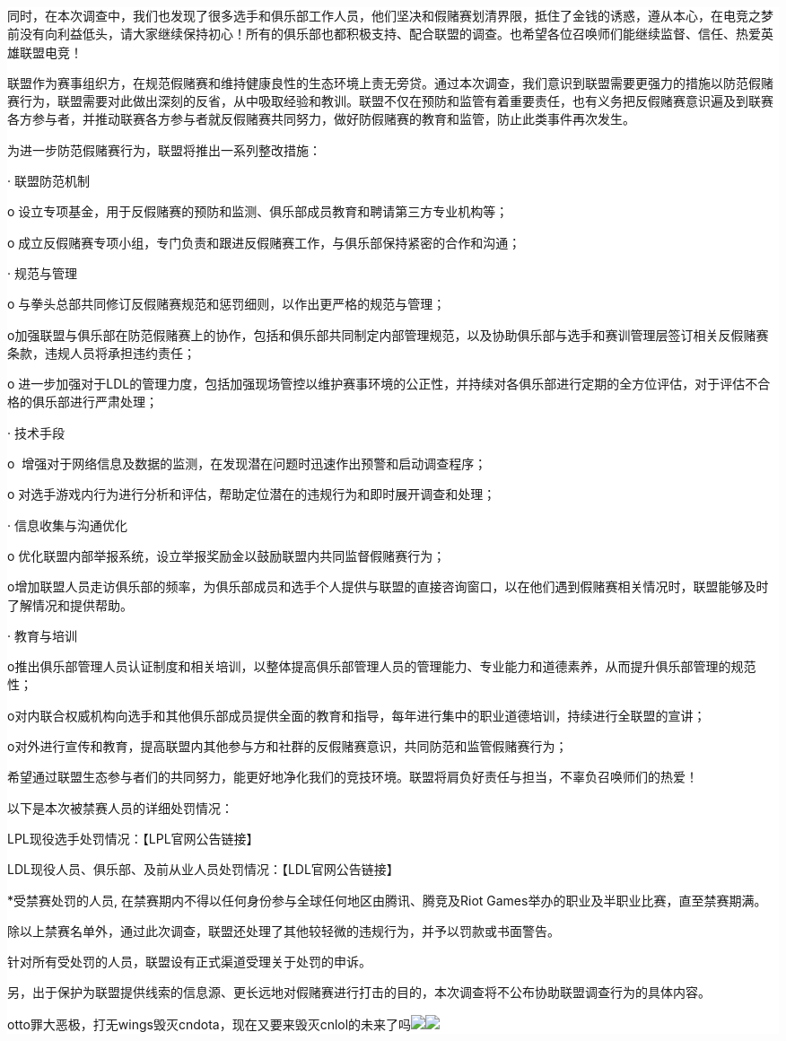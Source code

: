 同时，在本次调查中，我们也发现了很多选手和俱乐部工作人员，他们坚决和假赌赛划清界限，抵住了金钱的诱惑，遵从本心，在电竞之梦前没有向利益低头，请大家继续保持初心！所有的俱乐部也都积极支持、配合联盟的调查。也希望各位召唤师们能继续监督、信任、热爱英雄联盟电竞！

联盟作为赛事组织方，在规范假赌赛和维持健康良性的生态环境上责无旁贷。通过本次调查，我们意识到联盟需要更强力的措施以防范假赌赛行为，联盟需要对此做出深刻的反省，从中吸取经验和教训。联盟不仅在预防和监管有着重要责任，也有义务把反假赌赛意识遍及到联赛各方参与者，并推动联赛各方参与者就反假赌赛共同努力，做好防假赌赛的教育和监管，防止此类事件再次发生。

为进一步防范假赌赛行为，联盟将推出一系列整改措施：

· 联盟防范机制

o 设立专项基金，用于反假赌赛的预防和监测、俱乐部成员教育和聘请第三方专业机构等；

o 成立反假赌赛专项小组，专门负责和跟进反假赌赛工作，与俱乐部保持紧密的合作和沟通；


· 规范与管理

o 与拳头总部共同修订反假赌赛规范和惩罚细则，以作出更严格的规范与管理；

o加强联盟与俱乐部在防范假赌赛上的协作，包括和俱乐部共同制定内部管理规范，以及协助俱乐部与选手和赛训管理层签订相关反假赌赛条款，违规人员将承担违约责任；

o 进一步加强对于LDL的管理力度，包括加强现场管控以维护赛事环境的公正性，并持续对各俱乐部进行定期的全方位评估，对于评估不合格的俱乐部进行严肃处理；


· 技术手段

o  增强对于网络信息及数据的监测，在发现潜在问题时迅速作出预警和启动调查程序；

o 对选手游戏内行为进行分析和评估，帮助定位潜在的违规行为和即时展开调查和处理；


· 信息收集与沟通优化

o 优化联盟内部举报系统，设立举报奖励金以鼓励联盟内共同监督假赌赛行为；

o增加联盟人员走访俱乐部的频率，为俱乐部成员和选手个人提供与联盟的直接咨询窗口，以在他们遇到假赌赛相关情况时，联盟能够及时了解情况和提供帮助。


· 教育与培训

o推出俱乐部管理人员认证制度和相关培训，以整体提高俱乐部管理人员的管理能力、专业能力和道德素养，从而提升俱乐部管理的规范性；

o对内联合权威机构向选手和其他俱乐部成员提供全面的教育和指导，每年进行集中的职业道德培训，持续进行全联盟的宣讲；

o对外进行宣传和教育，提高联盟内其他参与方和社群的反假赌赛意识，共同防范和监管假赌赛行为；

希望通过联盟生态参与者们的共同努力，能更好地净化我们的竞技环境。联盟将肩负好责任与担当，不辜负召唤师们的热爱！

以下是本次被禁赛人员的详细处罚情况：

LPL现役选手处罚情况：【LPL官网公告链接】

LDL现役人员、俱乐部、及前从业人员处罚情况：【LDL官网公告链接】


*受禁赛处罚的人员, 在禁赛期内不得以任何身份参与全球任何地区由腾讯、腾竞及Riot Games举办的职业及半职业比赛，直至禁赛期满。

除以上禁赛名单外，通过此次调查，联盟还处理了其他较轻微的违规行为，并予以罚款或书面警告。

针对所有受处罚的人员，联盟设有正式渠道受理关于处罚的申诉。

另，出于保护为联盟提供线索的信息源、更长远地对假赌赛进行打击的目的，本次调查将不公布协助联盟调查行为的具体内容。

otto罪大恶极，打无wings毁灭cndota，现在又要来毁灭cnlol的未来了吗<img src="https://static.saraba1st.com/image/smiley/face2017/087.gif" referrerpolicy="no-referrer"><img src="https://p.sda1.dev/1/cc04f55d13b014095563b72885e68119/1615858070525.jpg" referrerpolicy="no-referrer">

